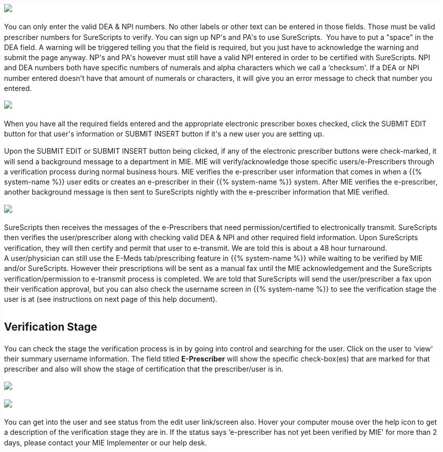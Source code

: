 ![](../setting-up-e-prescribers.assets/ae07d949511ee8f46b5a0c23f83fceac.png)  

You can only enter the valid DEA & NPI numbers. No other labels or other text can be entered in those fields. Those must be valid prescriber numbers for SureScripts to verify. You can sign up NP's and PA's to use SureScripts.  You have to put a "space" in the DEA field. A warning will be triggered telling you that the field is required, but you just have to acknowledge the warning and submit the page anyway. NP's and PA's however must still have a valid NPI entered in order to be certified with SureScripts. NPI and DEA numbers both have specific numbers of numerals and alpha characters which we call a ‘checksum'. If a DEA or NPI number entered doesn't have that amount of numerals or characters, it will give you an error message to check that number you entered.
  
![](../setting-up-e-prescribers.assets/29881c4ea9d41d10747eae9c5177f66c.jpg)  

When you have all the required fields entered and the appropriate electronic prescriber boxes checked, click the SUBMIT EDIT button for that user's information or SUBMIT INSERT button if it's a new user you are setting up.

Upon the SUBMIT EDIT or SUBMIT INSERT button being clicked, if any of the electronic prescriber buttons were check-marked, it will send a background message to a department in MIE. MIE will verify/acknowledge those specific users/e-Prescribers through a verification process during normal business hours. MIE verifies the e-prescriber user information that comes in when a {{% system-name %}} user edits or creates an e-prescriber in their {{% system-name %}} system. After MIE verifies the e-prescriber, another background message is then sent to SureScripts nightly with the e-prescriber information that MIE verified.
  
![](../setting-up-e-prescribers.assets/58adfe7a129742b680f0dfb12067ce96.png)  

SureScripts then receives the messages of the e-Prescribers that need permission/certified to electronically transmit. SureScripts then verifies the user/prescriber along with checking valid DEA & NPI and other required field information. Upon SureScripts verification, they will then certify and permit that user to e-transmit. We are told this is about a 48 hour turnaround.  
A user/physician can still use the E-Meds tab/prescribing feature in {{% system-name %}} while waiting to be verified by MIE and/or SureScripts. However their prescriptions will be sent as a manual fax until the MIE acknowledgement and the SureScripts verification/permission to e-transmit process is completed. We are told that SureScripts will send the user/prescriber a fax upon their verification approval, but you can also check the username screen in {{% system-name %}} to see the verification stage the user is at (see instructions on next page of this help document).
  
## Verification Stage  
  
You can check the stage the verification process is in by going into control and searching for the user. Click on the user to ‘view' their summary username information. The field titled **E-Prescriber** will show the specific check-box(es) that are marked for that prescriber and also will show the stage of certification that the prescriber/user is in.
  
![](../setting-up-e-prescribers.assets/4bed3003a6dd99dffb86b4ea4f6378e1.png)  
  
 ![](../setting-up-e-prescribers.assets/0cfc9e293f8a184c964625931ee54cca.png)  
  
You can get into the user and see status from the edit user link/screen also. Hover your computer mouse over the help icon to get a description of the verification stage they are in. If the status says ‘e-prescriber has not yet been verified by MIE' for more than 2 days, please contact your MIE Implementer or our help desk.
  